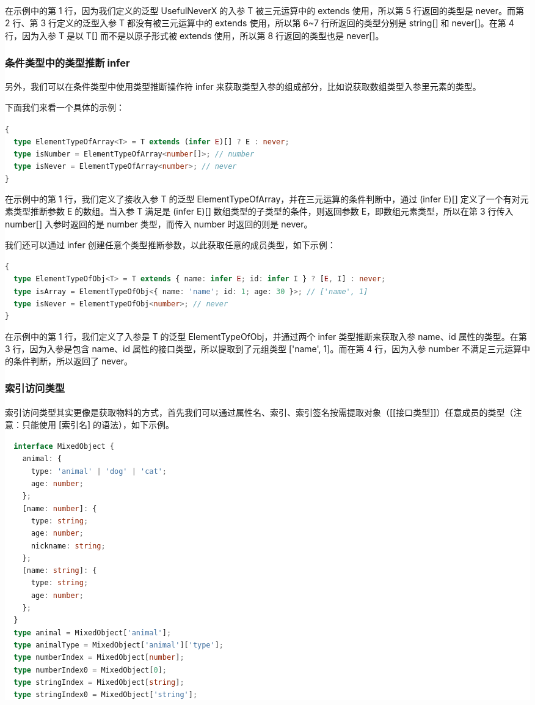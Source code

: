 在示例中的第 1 行，因为我们定义的泛型 UsefulNeverX 的入参 T 被三元运算中的 extends 使用，所以第 5 行返回的类型是 never。而第 2 行、第 3 行定义的泛型入参 T 都没有被三元运算中的 extends 使用，所以第 6~7 行所返回的类型分别是 string[] 和 never[]。在第 4 行，因为入参 T 是以 T[] 而不是以原子形式被 extends 使用，所以第 8 行返回的类型也是 never[]。

### 条件类型中的类型推断 infer

另外，我们可以在条件类型中使用类型推断操作符 infer 来获取类型入参的组成部分，比如说获取数组类型入参里元素的类型。

下面我们来看一个具体的示例：

```ts
{
  type ElementTypeOfArray<T> = T extends (infer E)[] ? E : never;
  type isNumber = ElementTypeOfArray<number[]>; // number
  type isNever = ElementTypeOfArray<number>; // never
}
```

在示例中的第 1 行，我们定义了接收入参 T 的泛型 ElementTypeOfArray，并在三元运算的条件判断中，通过 (infer E)[] 定义了一个有对元素类型推断参数 E 的数组。当入参 T 满足是 (infer E)[] 数组类型的子类型的条件，则返回参数 E，即数组元素类型，所以在第 3 行传入 number[] 入参时返回的是 number 类型，而传入 number 时返回的则是 never。

我们还可以通过 infer 创建任意个类型推断参数，以此获取任意的成员类型，如下示例：

```ts
{
  type ElementTypeOfObj<T> = T extends { name: infer E; id: infer I } ? [E, I] : never;
  type isArray = ElementTypeOfObj<{ name: 'name'; id: 1; age: 30 }>; // ['name', 1]
  type isNever = ElementTypeOfObj<number>; // never
}
```

在示例中的第 1 行，我们定义了入参是 T 的泛型 ElementTypeOfObj，并通过两个 infer 类型推断来获取入参 name、id 属性的类型。在第 3 行，因为入参是包含 name、id 属性的接口类型，所以提取到了元组类型 ['name', 1]。而在第 4 行，因为入参 number 不满足三元运算中的条件判断，所以返回了 never。

### 索引访问类型

索引访问类型其实更像是获取物料的方式，首先我们可以通过属性名、索引、索引签名按需提取对象（[[接口类型]]）任意成员的类型（注意：只能使用 [索引名] 的语法），如下示例。

```ts
  interface MixedObject {
    animal: {
      type: 'animal' | 'dog' | 'cat';
      age: number;
    };
    [name: number]: {
      type: string;
      age: number;
      nickname: string;
    };
    [name: string]: {
      type: string;
      age: number;
    };
  }
  type animal = MixedObject['animal'];
  type animalType = MixedObject['animal']['type'];
  type numberIndex = MixedObject[number];
  type numberIndex0 = MixedObject[0];
  type stringIndex = MixedObject[string];
  type stringIndex0 = MixedObject['string'];
```
